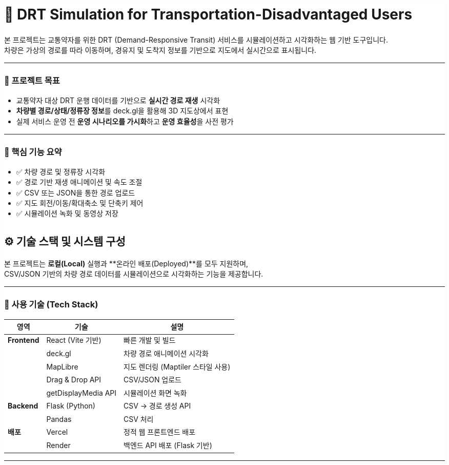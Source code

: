 # 🚐 DRT Simulation for Transportation-Disadvantaged Users

본 프로젝트는 교통약자를 위한 DRT (Demand-Responsive Transit) 서비스를 시뮬레이션하고 시각화하는 웹 기반 도구입니다.  
차량은 가상의 경로를 따라 이동하며, 경유지 및 도착지 정보를 기반으로 지도에서 실시간으로 표시됩니다.

---

### 🎯 프로젝트 목표

- 교통약자 대상 DRT 운행 데이터를 기반으로 **실시간 경로 재생** 시각화
- **차량별 경로/상태/정류장 정보**를 deck.gl을 활용해 3D 지도상에서 표현
- 실제 서비스 운영 전 **운영 시나리오를 가시화**하고 **운영 효율성**을 사전 평가

---

### 📌 핵심 기능 요약

- ✅ 차량 경로 및 정류장 시각화
- ✅ 경로 기반 재생 애니메이션 및 속도 조절
- ✅ CSV 또는 JSON을 통한 경로 업로드
- ✅ 지도 회전/이동/확대축소 및 단축키 제어
- ✅ 시뮬레이션 녹화 및 동영상 저장


## ⚙️ 기술 스택 및 시스템 구성

본 프로젝트는 **로컬(Local)** 실행과 **온라인 배포(Deployed)**를 모두 지원하며,  
CSV/JSON 기반의 차량 경로 데이터를 시뮬레이션으로 시각화하는 기능을 제공합니다.

---

### 🧱 사용 기술 (Tech Stack)

| 영역 | 기술 | 설명 |
|------|------|------|
| **Frontend** | React (Vite 기반) | 빠른 개발 및 빌드 |
|              | deck.gl | 차량 경로 애니메이션 시각화 |
|              | MapLibre | 지도 렌더링 (Maptiler 스타일 사용) |
|              | Drag & Drop API | CSV/JSON 업로드 |
|              | getDisplayMedia API | 시뮬레이션 화면 녹화 |
| **Backend**  | Flask (Python) | CSV → 경로 생성 API |
|              | Pandas | CSV 처리 |
| **배포** | Vercel | 정적 웹 프론트엔드 배포 |
|         | Render | 백엔드 API 배포 (Flask 기반) |

---
